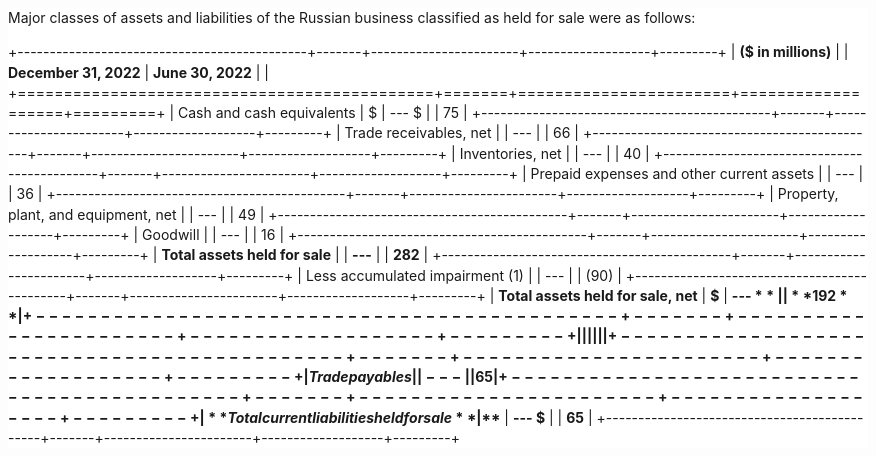 Major classes of assets and liabilities of the Russian business classified as held for sale were as follows:

+---------------------------------------------+-------+-----------------------+-------------------+---------+
| **($ in millions)**                         |       | **December 31, 2022** | **June 30, 2022** |         |
+=============================================+=======+=======================+===================+=========+
| Cash and cash equivalents                   | $     | --- $                 |                   | 75      |
+---------------------------------------------+-------+-----------------------+-------------------+---------+
| Trade receivables, net                      |       | ---                   |                   | 66      |
+---------------------------------------------+-------+-----------------------+-------------------+---------+
| Inventories, net                            |       | ---                   |                   | 40      |
+---------------------------------------------+-------+-----------------------+-------------------+---------+
| Prepaid expenses and other current assets   |       | ---                   |                   | 36      |
+---------------------------------------------+-------+-----------------------+-------------------+---------+
| Property, plant, and equipment, net         |       | ---                   |                   | 49      |
+---------------------------------------------+-------+-----------------------+-------------------+---------+
| Goodwill                                    |       | ---                   |                   | 16      |
+---------------------------------------------+-------+-----------------------+-------------------+---------+
| **Total assets held for sale**              |       | **---**               |                   | **282** |
+---------------------------------------------+-------+-----------------------+-------------------+---------+
| Less accumulated impairment (1)             |       | ---                   |                   | \(90\)  |
+---------------------------------------------+-------+-----------------------+-------------------+---------+
| **Total assets held for sale, net**         | **$** | **--- $**             |                   | **192** |
+---------------------------------------------+-------+-----------------------+-------------------+---------+
|                                             |       |                       |                   |         |
+---------------------------------------------+-------+-----------------------+-------------------+---------+
| Trade payables                              |       | ---                   |                   | 65      |
+---------------------------------------------+-------+-----------------------+-------------------+---------+
| **Total current liabilities held for sale** | **$** | **--- $**             |                   | **65**  |
+---------------------------------------------+-------+-----------------------+-------------------+---------+
